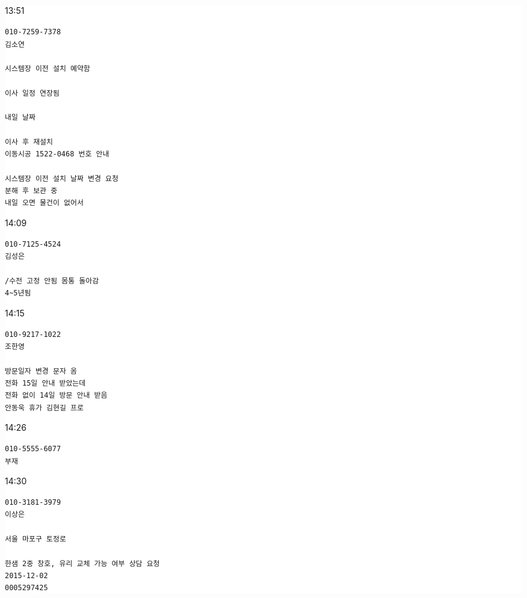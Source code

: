 13:51
```
010-7259-7378
김소연

시스템장 이전 설치 예약함

이사 일정 연장됨

내일 날짜

이사 후 재설치
이동시공 1522-0468 번호 안내

시스템장 이전 설치 날짜 변경 요청
분해 후 보관 중
내일 오면 물건이 없어서

```

14:09
```
010-7125-4524
김성은

/수전 고정 안됨 몸통 돌아감
4~5년됨
```

14:15
```
010-9217-1022
조한영

방문일자 변경 문자 옴
전화 15일 안내 받았는데
전화 없이 14일 방문 안내 받음
안동욱 휴가 김현길 프로 
```

14:26
```
010-5555-6077
부재
```

14:30
```
010-3181-3979
이상은

서울 마포구 토정로

한샘 2중 창호, 유리 교체 가능 여부 상담 요청
2015-12-02
0005297425
```
